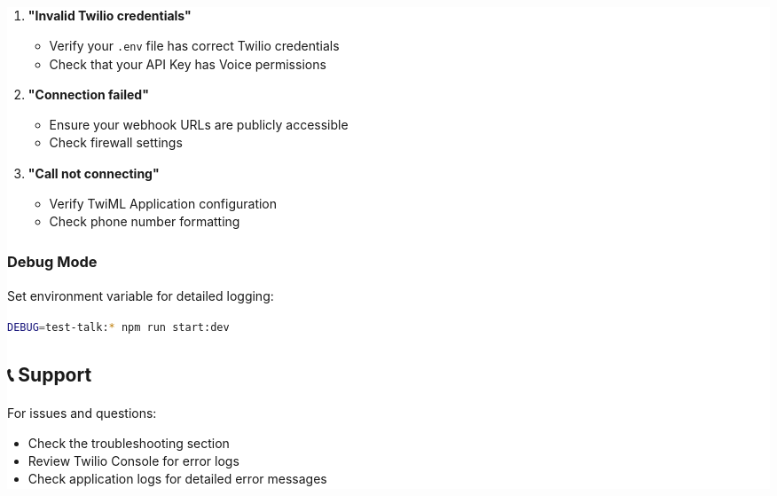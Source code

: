 1. **"Invalid Twilio credentials"**
   - Verify your `.env` file has correct Twilio credentials
   - Check that your API Key has Voice permissions

2. **"Connection failed"**
   - Ensure your webhook URLs are publicly accessible
   - Check firewall settings

3. **"Call not connecting"**
   - Verify TwiML Application configuration
   - Check phone number formatting

### Debug Mode

Set environment variable for detailed logging:
```bash
DEBUG=test-talk:* npm run start:dev
```

## 📞 Support

For issues and questions:
- Check the troubleshooting section
- Review Twilio Console for error logs
- Check application logs for detailed error messages
